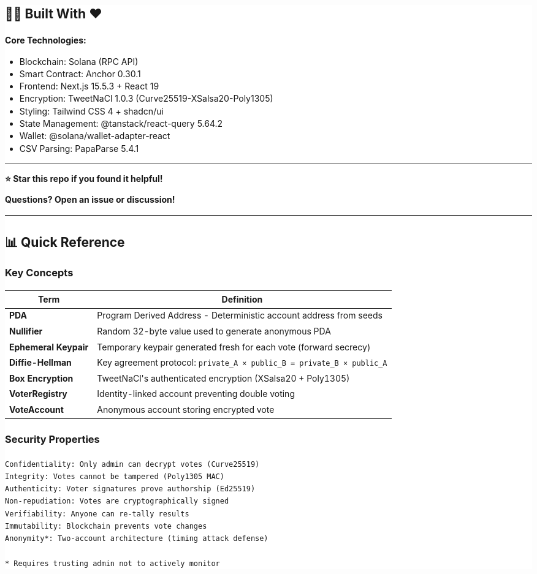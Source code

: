 
## 👨‍💻 Built With ❤️

**Core Technologies:**
- Blockchain: Solana (RPC API)
- Smart Contract: Anchor 0.30.1
- Frontend: Next.js 15.5.3 + React 19
- Encryption: TweetNaCl 1.0.3 (Curve25519-XSalsa20-Poly1305)
- Styling: Tailwind CSS 4 + shadcn/ui
- State Management: @tanstack/react-query 5.64.2
- Wallet: @solana/wallet-adapter-react
- CSV Parsing: PapaParse 5.4.1

---

**⭐ Star this repo if you found it helpful!**

**Questions? Open an issue or discussion!**

---

## 📊 Quick Reference

### Key Concepts

| Term | Definition |
|------|------------|
| **PDA** | Program Derived Address - Deterministic account address from seeds |
| **Nullifier** | Random 32-byte value used to generate anonymous PDA |
| **Ephemeral Keypair** | Temporary keypair generated fresh for each vote (forward secrecy) |
| **Diffie-Hellman** | Key agreement protocol: `private_A × public_B = private_B × public_A` |
| **Box Encryption** | TweetNaCl's authenticated encryption (XSalsa20 + Poly1305) |
| **VoterRegistry** | Identity-linked account preventing double voting |
| **VoteAccount** | Anonymous account storing encrypted vote |

### Security Properties

```
Confidentiality: Only admin can decrypt votes (Curve25519)
Integrity: Votes cannot be tampered (Poly1305 MAC)
Authenticity: Voter signatures prove authorship (Ed25519)
Non-repudiation: Votes are cryptographically signed
Verifiability: Anyone can re-tally results
Immutability: Blockchain prevents vote changes
Anonymity*: Two-account architecture (timing attack defense)

* Requires trusting admin not to actively monitor
```
